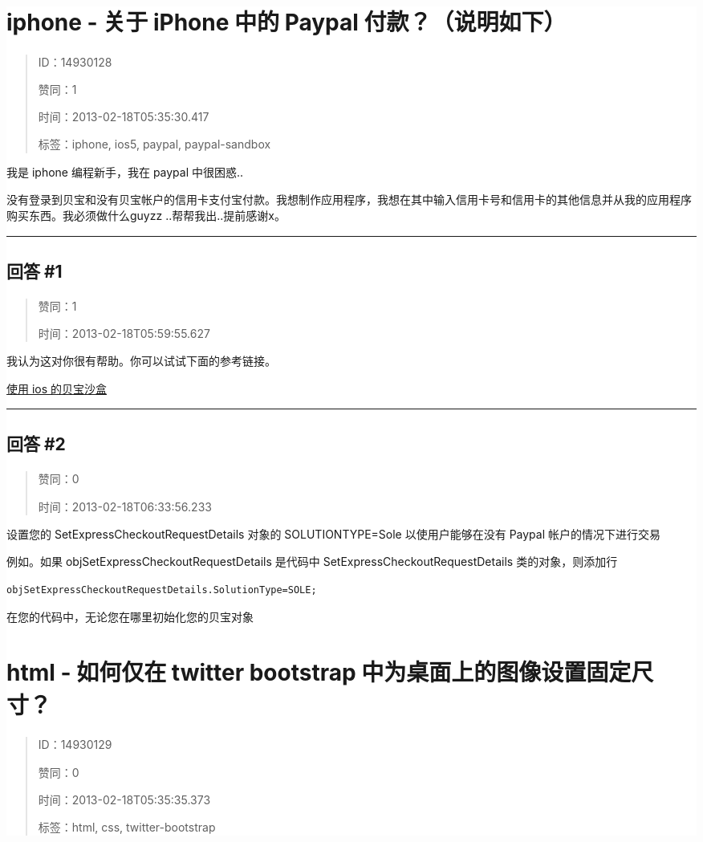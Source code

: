 # iphone - 关于 iPhone 中的 Paypal 付款？（说明如下）

> ID：14930128
> 
> 赞同：1
> 
> 时间：2013-02-18T05:35:30.417
> 
> 标签：iphone, ios5, paypal, paypal-sandbox

我是 iphone 编程新手，我在 paypal 中很困惑..

没有登录到贝宝和没有贝宝帐户的信用卡支付宝付款。我想制作应用程序，我想在其中输入信用卡号和信用卡的其他信息并从我的应用程序购买东西。我必须做什么guyzz ..帮帮我出..提前感谢x。

* * *

## 回答 #1

> 赞同：1
> 
> 时间：2013-02-18T05:59:55.627

我认为这对你很有帮助。你可以试试下面的参考链接。

[使用 ios 的贝宝沙盒](http://haifa.baluyos.net/index.php?option=com_content&view=article&id=64%3aobjective-c-ios-paypal-integration-tutorial&catid=1%3aprogramming&Itemid=5)

* * *

## 回答 #2

> 赞同：0
> 
> 时间：2013-02-18T06:33:56.233

设置您的 SetExpressCheckoutRequestDetails 对象的 SOLUTIONTYPE=Sole 以使用户能够在没有 Paypal 帐户的情况下进行交易

例如。如果 objSetExpressCheckoutRequestDetails 是代码中 SetExpressCheckoutRequestDetails 类的对象，则添加行

```
objSetExpressCheckoutRequestDetails.SolutionType=SOLE; 
```

在您的代码中，无论您在哪里初始化您的贝宝对象

# html - 如何仅在 twitter bootstrap 中为桌面上的图像设置固定尺寸？

> ID：14930129
> 
> 赞同：0
> 
> 时间：2013-02-18T05:35:35.373
> 
> 标签：html, css, twitter-bootstrap
